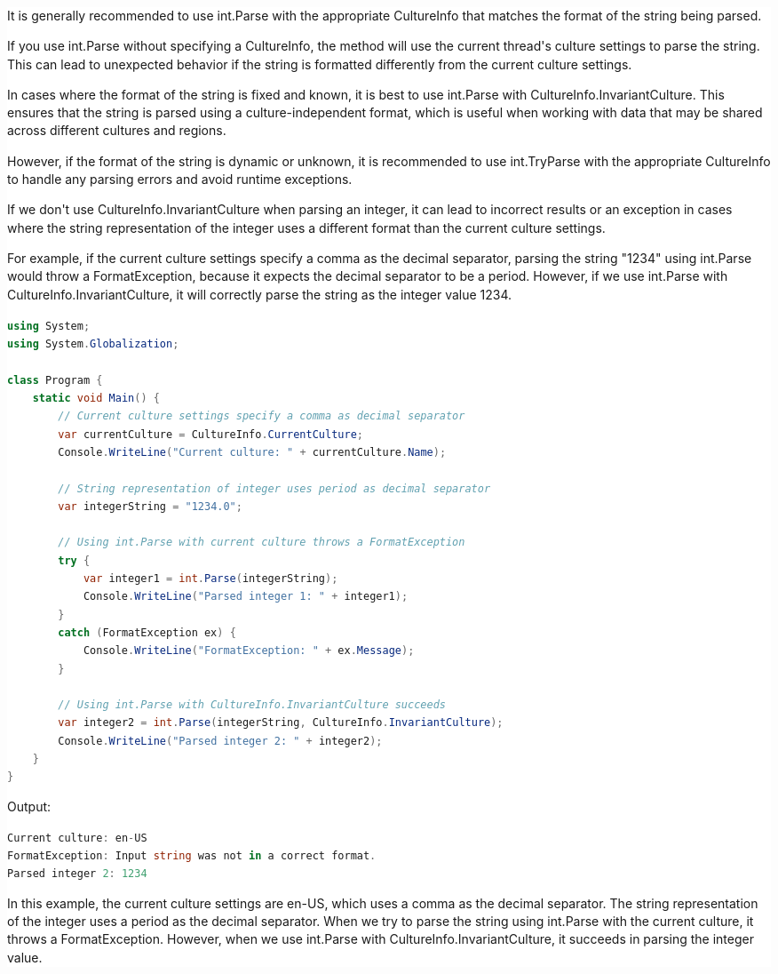 It is generally recommended to use int.Parse with the appropriate CultureInfo that matches the format of the string being parsed.

If you use int.Parse without specifying a CultureInfo, the method will use the current thread's culture settings to parse the string. This can lead to unexpected behavior if the string is formatted differently from the current culture settings.

In cases where the format of the string is fixed and known, it is best to use int.Parse with CultureInfo.InvariantCulture. This ensures that the string is parsed using a culture-independent format, which is useful when working with data that may be shared across different cultures and regions.

However, if the format of the string is dynamic or unknown, it is recommended to use int.TryParse with the appropriate CultureInfo to handle any parsing errors and avoid runtime exceptions.

If we don't use CultureInfo.InvariantCulture when parsing an integer, it can lead to incorrect results or an exception in cases where the string representation of the integer uses a different format than the current culture settings.

For example, if the current culture settings specify a comma as the decimal separator, parsing the string "1234" using int.Parse would throw a FormatException, because it expects the decimal separator to be a period. However, if we use int.Parse with CultureInfo.InvariantCulture, it will correctly parse the string as the integer value 1234.
```c#
using System;
using System.Globalization;

class Program {
    static void Main() {
        // Current culture settings specify a comma as decimal separator
        var currentCulture = CultureInfo.CurrentCulture;
        Console.WriteLine("Current culture: " + currentCulture.Name);

        // String representation of integer uses period as decimal separator
        var integerString = "1234.0";

        // Using int.Parse with current culture throws a FormatException
        try {
            var integer1 = int.Parse(integerString);
            Console.WriteLine("Parsed integer 1: " + integer1);
        }
        catch (FormatException ex) {
            Console.WriteLine("FormatException: " + ex.Message);
        }

        // Using int.Parse with CultureInfo.InvariantCulture succeeds
        var integer2 = int.Parse(integerString, CultureInfo.InvariantCulture);
        Console.WriteLine("Parsed integer 2: " + integer2);
    }
}

```
Output:
```c#
Current culture: en-US
FormatException: Input string was not in a correct format.
Parsed integer 2: 1234

```
In this example, the current culture settings are en-US, which uses a comma as the decimal separator. The string representation of the integer uses a period as the decimal separator. When we try to parse the string using int.Parse with the current culture, it throws a FormatException. However, when we use int.Parse with CultureInfo.InvariantCulture, it succeeds in parsing the integer value.
